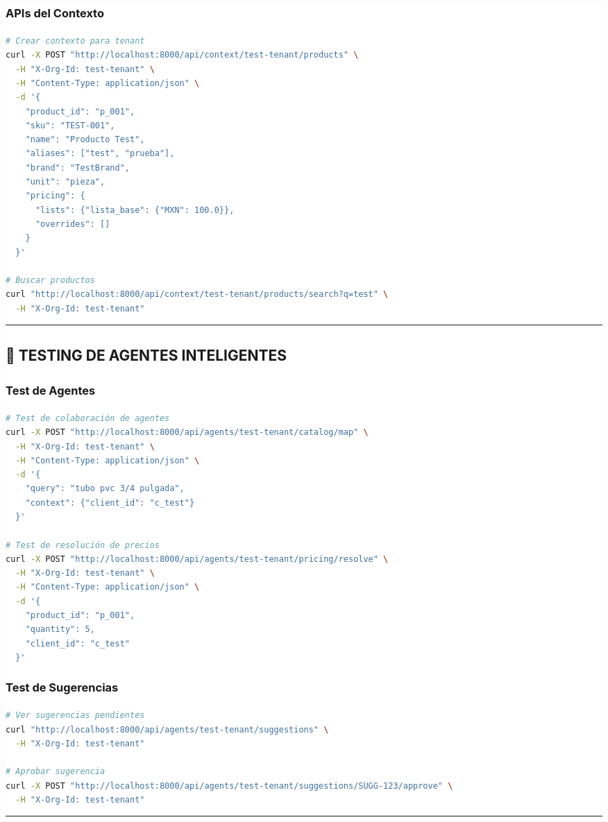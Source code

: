 ### APIs del Contexto
```bash
# Crear contexto para tenant
curl -X POST "http://localhost:8000/api/context/test-tenant/products" \
  -H "X-Org-Id: test-tenant" \
  -H "Content-Type: application/json" \
  -d '{
    "product_id": "p_001",
    "sku": "TEST-001",
    "name": "Producto Test",
    "aliases": ["test", "prueba"],
    "brand": "TestBrand",
    "unit": "pieza",
    "pricing": {
      "lists": {"lista_base": {"MXN": 100.0}},
      "overrides": []
    }
  }'

# Buscar productos
curl "http://localhost:8000/api/context/test-tenant/products/search?q=test" \
  -H "X-Org-Id: test-tenant"
```

---

## 🤖 **TESTING DE AGENTES INTELIGENTES**

### Test de Agentes
```bash
# Test de colaboración de agentes
curl -X POST "http://localhost:8000/api/agents/test-tenant/catalog/map" \
  -H "X-Org-Id: test-tenant" \
  -H "Content-Type: application/json" \
  -d '{
    "query": "tubo pvc 3/4 pulgada",
    "context": {"client_id": "c_test"}
  }'

# Test de resolución de precios
curl -X POST "http://localhost:8000/api/agents/test-tenant/pricing/resolve" \
  -H "X-Org-Id: test-tenant" \
  -H "Content-Type: application/json" \
  -d '{
    "product_id": "p_001",
    "quantity": 5,
    "client_id": "c_test"
  }'
```

### Test de Sugerencias
```bash
# Ver sugerencias pendientes
curl "http://localhost:8000/api/agents/test-tenant/suggestions" \
  -H "X-Org-Id: test-tenant"

# Aprobar sugerencia
curl -X POST "http://localhost:8000/api/agents/test-tenant/suggestions/SUGG-123/approve" \
  -H "X-Org-Id: test-tenant"
```

---